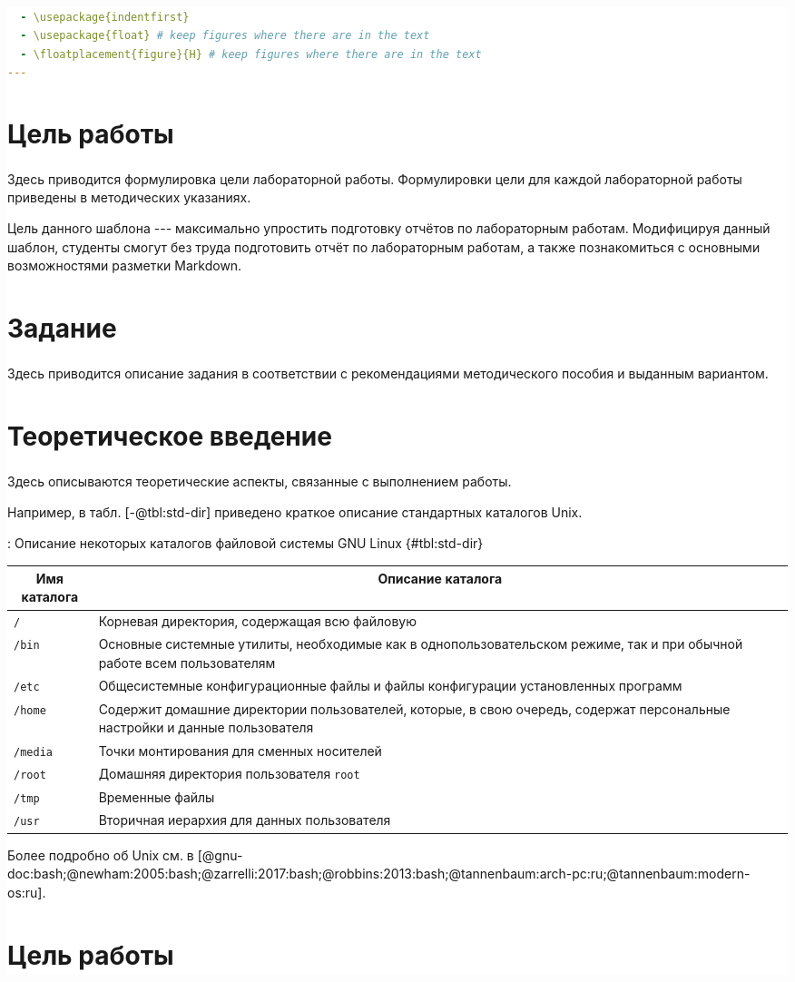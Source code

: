```yaml
  - \usepackage{indentfirst}
  - \usepackage{float} # keep figures where there are in the text
  - \floatplacement{figure}{H} # keep figures where there are in the text
---
```


# Цель работы

Здесь приводится формулировка цели лабораторной работы. Формулировки
цели для каждой лабораторной работы приведены в методических
указаниях.

Цель данного шаблона --- максимально упростить подготовку отчётов по
лабораторным работам.  Модифицируя данный шаблон, студенты смогут без
труда подготовить отчёт по лабораторным работам, а также познакомиться
с основными возможностями разметки Markdown.

# Задание

Здесь приводится описание задания в соответствии с рекомендациями
методического пособия и выданным вариантом.

# Теоретическое введение

Здесь описываются теоретические аспекты, связанные с выполнением работы.

Например, в табл. [-@tbl:std-dir] приведено краткое описание стандартных каталогов Unix.

: Описание некоторых каталогов файловой системы GNU Linux {#tbl:std-dir}

| Имя каталога | Описание каталога                                                                                                          |
|--------------|----------------------------------------------------------------------------------------------------------------------------|
| `/`          | Корневая директория, содержащая всю файловую                                                                               |
| `/bin `      | Основные системные утилиты, необходимые как в однопользовательском режиме, так и при обычной работе всем пользователям     |
| `/etc`       | Общесистемные конфигурационные файлы и файлы конфигурации установленных программ                                           |
| `/home`      | Содержит домашние директории пользователей, которые, в свою очередь, содержат персональные настройки и данные пользователя |
| `/media`     | Точки монтирования для сменных носителей                                                                                   |
| `/root`      | Домашняя директория пользователя  `root`                                                                                   |
| `/tmp`       | Временные файлы                                                                                                            |
| `/usr`       | Вторичная иерархия для данных пользователя                                                                                 |

Более подробно об Unix см. в [@gnu-doc:bash;@newham:2005:bash;@zarrelli:2017:bash;@robbins:2013:bash;@tannenbaum:arch-pc:ru;@tannenbaum:modern-os:ru].

# Цель работы
